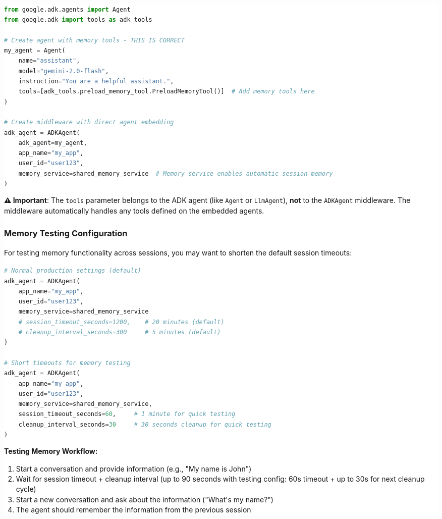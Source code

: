 ```python
from google.adk.agents import Agent
from google.adk import tools as adk_tools

# Create agent with memory tools - THIS IS CORRECT
my_agent = Agent(
    name="assistant",
    model="gemini-2.0-flash", 
    instruction="You are a helpful assistant.",
    tools=[adk_tools.preload_memory_tool.PreloadMemoryTool()]  # Add memory tools here
)

# Create middleware with direct agent embedding
adk_agent = ADKAgent(
    adk_agent=my_agent,
    app_name="my_app",
    user_id="user123",
    memory_service=shared_memory_service  # Memory service enables automatic session memory
)
```

**⚠️ Important**: The `tools` parameter belongs to the ADK agent (like `Agent` or `LlmAgent`), **not** to the `ADKAgent` middleware. The middleware automatically handles any tools defined on the embedded agents.

### Memory Testing Configuration

For testing memory functionality across sessions, you may want to shorten the default session timeouts:

```python
# Normal production settings (default)
adk_agent = ADKAgent(
    app_name="my_app",
    user_id="user123",
    memory_service=shared_memory_service
    # session_timeout_seconds=1200,    # 20 minutes (default)
    # cleanup_interval_seconds=300     # 5 minutes (default)
)

# Short timeouts for memory testing
adk_agent = ADKAgent(
    app_name="my_app", 
    user_id="user123",
    memory_service=shared_memory_service,
    session_timeout_seconds=60,     # 1 minute for quick testing
    cleanup_interval_seconds=30     # 30 seconds cleanup for quick testing
)
```

**Testing Memory Workflow:**
1. Start a conversation and provide information (e.g., "My name is John")
2. Wait for session timeout + cleanup interval (up to 90 seconds with testing config: 60s timeout + up to 30s for next cleanup cycle)
3. Start a new conversation and ask about the information ("What's my name?") 
4. The agent should remember the information from the previous session
